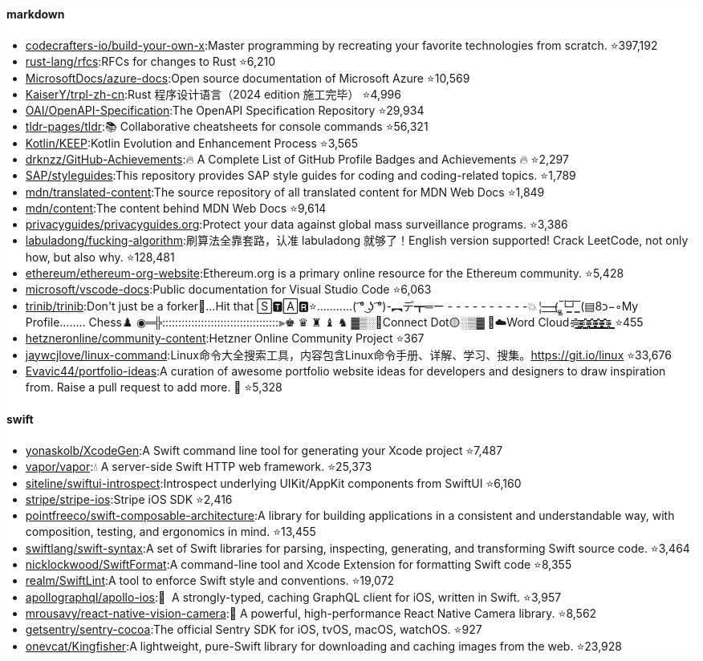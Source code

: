 #### markdown
* [codecrafters-io/build-your-own-x](https://github.com/codecrafters-io/build-your-own-x):Master programming by recreating your favorite technologies from scratch. ⭐397,192
* [rust-lang/rfcs](https://github.com/rust-lang/rfcs):RFCs for changes to Rust ⭐6,210
* [MicrosoftDocs/azure-docs](https://github.com/MicrosoftDocs/azure-docs):Open source documentation of Microsoft Azure ⭐10,569
* [KaiserY/trpl-zh-cn](https://github.com/KaiserY/trpl-zh-cn):Rust 程序设计语言（2024 edition 施工完毕） ⭐4,996
* [OAI/OpenAPI-Specification](https://github.com/OAI/OpenAPI-Specification):The OpenAPI Specification Repository ⭐29,934
* [tldr-pages/tldr](https://github.com/tldr-pages/tldr):📚 Collaborative cheatsheets for console commands ⭐56,321
* [Kotlin/KEEP](https://github.com/Kotlin/KEEP):Kotlin Evolution and Enhancement Process ⭐3,565
* [drknzz/GitHub-Achievements](https://github.com/drknzz/GitHub-Achievements):🔥 A Complete List of GitHub Profile Badges and Achievements 🔥 ⭐2,297
* [SAP/styleguides](https://github.com/SAP/styleguides):This repository provides SAP style guides for coding and coding-related topics. ⭐1,789
* [mdn/translated-content](https://github.com/mdn/translated-content):The source repository of all translated content for MDN Web Docs ⭐1,849
* [mdn/content](https://github.com/mdn/content):The content behind MDN Web Docs ⭐9,614
* [privacyguides/privacyguides.org](https://github.com/privacyguides/privacyguides.org):Protect your data against global mass surveillance programs. ⭐3,386
* [labuladong/fucking-algorithm](https://github.com/labuladong/fucking-algorithm):刷算法全靠套路，认准 labuladong 就够了！English version supported! Crack LeetCode, not only how, but also why. ⭐128,481
* [ethereum/ethereum-org-website](https://github.com/ethereum/ethereum-org-website):Ethereum.org is a primary online resource for the Ethereum community. ⭐5,428
* [microsoft/vscode-docs](https://github.com/microsoft/vscode-docs):Public documentation for Visual Studio Code ⭐6,063
* [trinib/trinib](https://github.com/trinib/trinib):Don't just be a forker🔱...Hit that 🅂🆃🄰🆁⭐...........( ͡° ͜ʖ ͡°)-︻デ┳═ー - - - - - - - - - -💥¦̵̱ ̵̱ ̵̱ ̵̱ ̵̱(̢ ̡͇̅└͇̅┘͇̅ (▤8כ−◦My Profile........ Chess♟️ ◉═╬::::::::::::::::::::::::::::::::::::⫸♚ ♛ ♜ ♝ ♞ ▓▒░🔴Connect Dot🟡░▒▓ 🌈☁️Word Cloud ≡͇͇͇͇͇҈҈҈҈≡͇͇͇͇͇͇͇͇͇͇҈҈҈҈≡͇͇͇͇͇͇͇͇͇͇͇͇͇͇͇҈҈҈҈≡͇͇͇͇͇͇͇͇͇͇͇͇͇͇͇͇͇͇͇͇҈҈҈҈≡͇͇͇͇͇͇͇͇͇͇͇͇͇͇͇͇͇͇͇͇͇͇͇͇͇҈҈҈҈≡͇͇͇͇͇͇ ⭐455
* [hetzneronline/community-content](https://github.com/hetzneronline/community-content):Hetzner Online Community Project ⭐367
* [jaywcjlove/linux-command](https://github.com/jaywcjlove/linux-command):Linux命令大全搜索工具，内容包含Linux命令手册、详解、学习、搜集。https://git.io/linux ⭐33,676
* [Evavic44/portfolio-ideas](https://github.com/Evavic44/portfolio-ideas):A curation of awesome portfolio website ideas for developers and designers to draw inspiration from. Raise a pull request to add more. 💜 ⭐5,328

#### swift
* [yonaskolb/XcodeGen](https://github.com/yonaskolb/XcodeGen):A Swift command line tool for generating your Xcode project ⭐7,487
* [vapor/vapor](https://github.com/vapor/vapor):💧 A server-side Swift HTTP web framework. ⭐25,373
* [siteline/swiftui-introspect](https://github.com/siteline/swiftui-introspect):Introspect underlying UIKit/AppKit components from SwiftUI ⭐6,160
* [stripe/stripe-ios](https://github.com/stripe/stripe-ios):Stripe iOS SDK ⭐2,416
* [pointfreeco/swift-composable-architecture](https://github.com/pointfreeco/swift-composable-architecture):A library for building applications in a consistent and understandable way, with composition, testing, and ergonomics in mind. ⭐13,455
* [swiftlang/swift-syntax](https://github.com/swiftlang/swift-syntax):A set of Swift libraries for parsing, inspecting, generating, and transforming Swift source code. ⭐3,464
* [nicklockwood/SwiftFormat](https://github.com/nicklockwood/SwiftFormat):A command-line tool and Xcode Extension for formatting Swift code ⭐8,355
* [realm/SwiftLint](https://github.com/realm/SwiftLint):A tool to enforce Swift style and conventions. ⭐19,072
* [apollographql/apollo-ios](https://github.com/apollographql/apollo-ios):📱  A strongly-typed, caching GraphQL client for iOS, written in Swift. ⭐3,957
* [mrousavy/react-native-vision-camera](https://github.com/mrousavy/react-native-vision-camera):📸 A powerful, high-performance React Native Camera library. ⭐8,562
* [getsentry/sentry-cocoa](https://github.com/getsentry/sentry-cocoa):The official Sentry SDK for iOS, tvOS, macOS, watchOS. ⭐927
* [onevcat/Kingfisher](https://github.com/onevcat/Kingfisher):A lightweight, pure-Swift library for downloading and caching images from the web. ⭐23,928